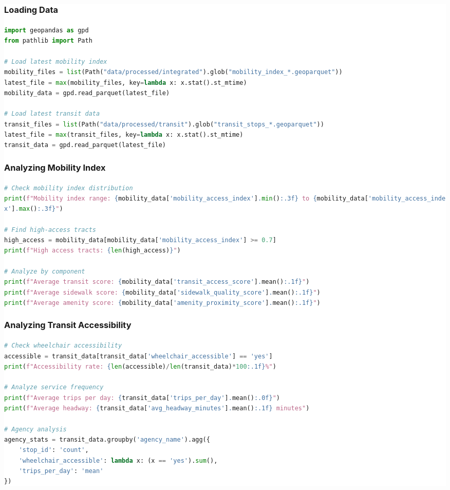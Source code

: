### Loading Data

```python
import geopandas as gpd
from pathlib import Path

# Load latest mobility index
mobility_files = list(Path("data/processed/integrated").glob("mobility_index_*.geoparquet"))
latest_file = max(mobility_files, key=lambda x: x.stat().st_mtime)
mobility_data = gpd.read_parquet(latest_file)

# Load latest transit data
transit_files = list(Path("data/processed/transit").glob("transit_stops_*.geoparquet"))
latest_file = max(transit_files, key=lambda x: x.stat().st_mtime)
transit_data = gpd.read_parquet(latest_file)
```

### Analyzing Mobility Index

```python
# Check mobility index distribution
print(f"Mobility index range: {mobility_data['mobility_access_index'].min():.3f} to {mobility_data['mobility_access_index'].max():.3f}")

# Find high-access tracts
high_access = mobility_data[mobility_data['mobility_access_index'] >= 0.7]
print(f"High access tracts: {len(high_access)}")

# Analyze by component
print(f"Average transit score: {mobility_data['transit_access_score'].mean():.1f}")
print(f"Average sidewalk score: {mobility_data['sidewalk_quality_score'].mean():.1f}")
print(f"Average amenity score: {mobility_data['amenity_proximity_score'].mean():.1f}")
```

### Analyzing Transit Accessibility

```python
# Check wheelchair accessibility
accessible = transit_data[transit_data['wheelchair_accessible'] == 'yes']
print(f"Accessibility rate: {len(accessible)/len(transit_data)*100:.1f}%")

# Analyze service frequency
print(f"Average trips per day: {transit_data['trips_per_day'].mean():.0f}")
print(f"Average headway: {transit_data['avg_headway_minutes'].mean():.1f} minutes")

# Agency analysis
agency_stats = transit_data.groupby('agency_name').agg({
    'stop_id': 'count',
    'wheelchair_accessible': lambda x: (x == 'yes').sum(),
    'trips_per_day': 'mean'
})
```